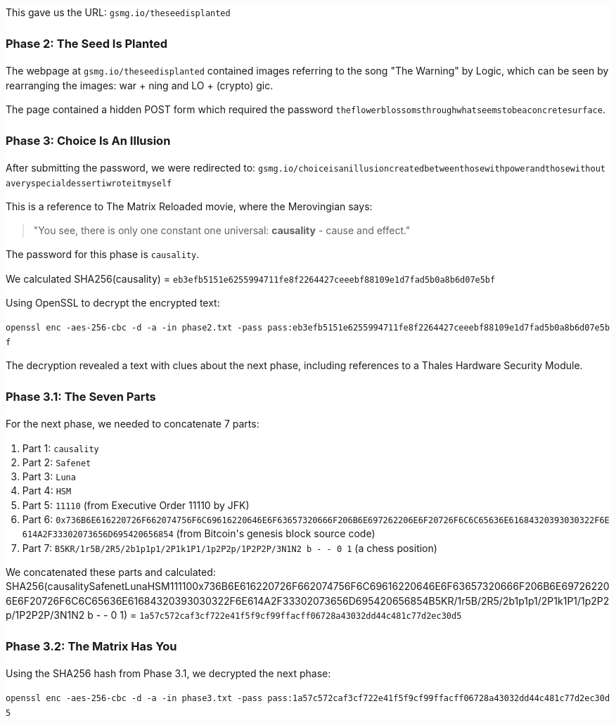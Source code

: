 This gave us the URL: `gsmg.io/theseedisplanted`

### Phase 2: The Seed Is Planted

The webpage at `gsmg.io/theseedisplanted` contained images referring to the song "The Warning" by Logic, which can be seen by rearranging the images: war + ning and LO + (crypto) gic.

The page contained a hidden POST form which required the password `theflowerblossomsthroughwhatseemstobeaconcretesurface`.

### Phase 3: Choice Is An Illusion

After submitting the password, we were redirected to:
`gsmg.io/choiceisanillusioncreatedbetweenthosewithpowerandthosewithoutaveryspecialdessertiwroteitmyself`

This is a reference to The Matrix Reloaded movie, where the Merovingian says:
> "You see, there is only one constant one universal: **causality** - cause and effect."

The password for this phase is `causality`.

We calculated SHA256(causality) = `eb3efb5151e6255994711fe8f2264427ceeebf88109e1d7fad5b0a8b6d07e5bf`

Using OpenSSL to decrypt the encrypted text:
```
openssl enc -aes-256-cbc -d -a -in phase2.txt -pass pass:eb3efb5151e6255994711fe8f2264427ceeebf88109e1d7fad5b0a8b6d07e5bf
```

The decryption revealed a text with clues about the next phase, including references to a Thales Hardware Security Module.

### Phase 3.1: The Seven Parts

For the next phase, we needed to concatenate 7 parts:

1. Part 1: `causality`
2. Part 2: `Safenet`
3. Part 3: `Luna`
4. Part 4: `HSM`
5. Part 5: `11110` (from Executive Order 11110 by JFK)
6. Part 6: `0x736B6E616220726F662074756F6C69616220646E6F63657320666F206B6E697262206E6F20726F6C6C65636E61684320393030322F6E614A2F33302073656D695420656854` (from Bitcoin's genesis block source code)
7. Part 7: `B5KR/1r5B/2R5/2b1p1p1/2P1k1P1/1p2P2p/1P2P2P/3N1N2 b - - 0 1` (a chess position)

We concatenated these parts and calculated:
SHA256(causalitySafenetLunaHSM111100x736B6E616220726F662074756F6C69616220646E6F63657320666F206B6E697262206E6F20726F6C6C65636E61684320393030322F6E614A2F33302073656D695420656854B5KR/1r5B/2R5/2b1p1p1/2P1k1P1/1p2P2p/1P2P2P/3N1N2 b - - 0 1) = `1a57c572caf3cf722e41f5f9cf99ffacff06728a43032dd44c481c77d2ec30d5`

### Phase 3.2: The Matrix Has You

Using the SHA256 hash from Phase 3.1, we decrypted the next phase:
```
openssl enc -aes-256-cbc -d -a -in phase3.txt -pass pass:1a57c572caf3cf722e41f5f9cf99ffacff06728a43032dd44c481c77d2ec30d5
```

